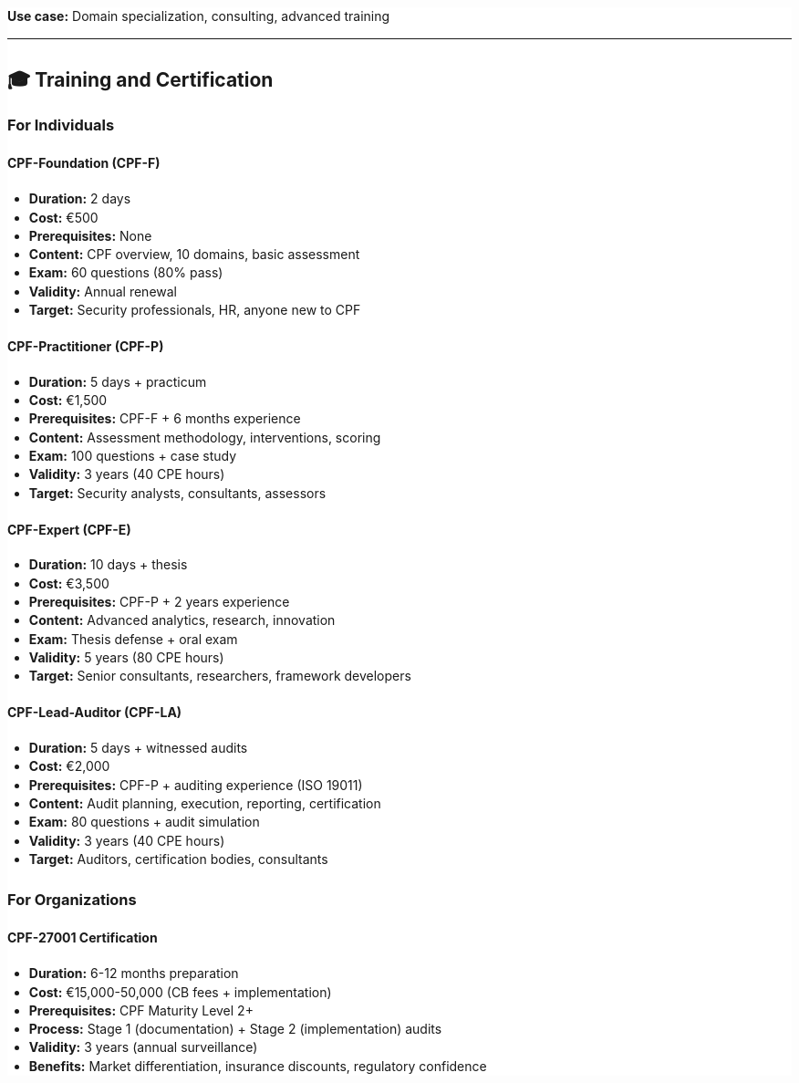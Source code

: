 **Use case:** Domain specialization, consulting, advanced training

------

## 🎓 Training and Certification

### For Individuals

#### CPF-Foundation (CPF-F)

- **Duration:** 2 days
- **Cost:** €500
- **Prerequisites:** None
- **Content:** CPF overview, 10 domains, basic assessment
- **Exam:** 60 questions (80% pass)
- **Validity:** Annual renewal
- **Target:** Security professionals, HR, anyone new to CPF

#### CPF-Practitioner (CPF-P)

- **Duration:** 5 days + practicum
- **Cost:** €1,500
- **Prerequisites:** CPF-F + 6 months experience
- **Content:** Assessment methodology, interventions, scoring
- **Exam:** 100 questions + case study
- **Validity:** 3 years (40 CPE hours)
- **Target:** Security analysts, consultants, assessors

#### CPF-Expert (CPF-E)

- **Duration:** 10 days + thesis
- **Cost:** €3,500
- **Prerequisites:** CPF-P + 2 years experience
- **Content:** Advanced analytics, research, innovation
- **Exam:** Thesis defense + oral exam
- **Validity:** 5 years (80 CPE hours)
- **Target:** Senior consultants, researchers, framework developers

#### CPF-Lead-Auditor (CPF-LA)

- **Duration:** 5 days + witnessed audits
- **Cost:** €2,000
- **Prerequisites:** CPF-P + auditing experience (ISO 19011)
- **Content:** Audit planning, execution, reporting, certification
- **Exam:** 80 questions + audit simulation
- **Validity:** 3 years (40 CPE hours)
- **Target:** Auditors, certification bodies, consultants

### For Organizations

#### CPF-27001 Certification

- **Duration:** 6-12 months preparation
- **Cost:** €15,000-50,000 (CB fees + implementation)
- **Prerequisites:** CPF Maturity Level 2+
- **Process:** Stage 1 (documentation) + Stage 2 (implementation) audits
- **Validity:** 3 years (annual surveillance)
- **Benefits:** Market differentiation, insurance discounts, regulatory confidence
